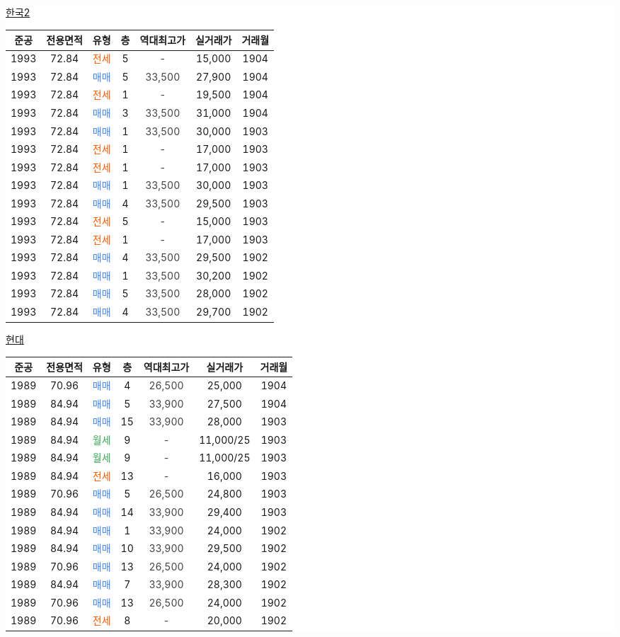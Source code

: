 [한국2](https://search.naver.com/search.naver?query=%EA%B2%BD%EA%B8%B0%EB%8F%84+%EC%88%98%EC%9B%90%EC%8B%9C+%EC%98%81%ED%86%B5%EA%B5%AC+%EB%A7%A4%ED%83%84%EB%8F%99+%ED%95%9C%EA%B5%AD2)

|준공|전용면적|유형|층|역대최고가|실거래가|거래월|
|:---:|:---:|:---:|:---:|:---:|:---:|:---:|
|1993|72.84|<span style="color:#ff5a00">전세</span>|5|<span style="color:#444444">-</span>|15,000|1904|
|1993|72.84|<span style="color:#4285f3">매매</span>|5|<span style="color:#444444">33,500</span>|27,900|1904|
|1993|72.84|<span style="color:#ff5a00">전세</span>|1|<span style="color:#444444">-</span>|19,500|1904|
|1993|72.84|<span style="color:#4285f3">매매</span>|3|<span style="color:#444444">33,500</span>|31,000|1904|
|1993|72.84|<span style="color:#4285f3">매매</span>|1|<span style="color:#444444">33,500</span>|30,000|1903|
|1993|72.84|<span style="color:#ff5a00">전세</span>|1|<span style="color:#444444">-</span>|17,000|1903|
|1993|72.84|<span style="color:#ff5a00">전세</span>|1|<span style="color:#444444">-</span>|17,000|1903|
|1993|72.84|<span style="color:#4285f3">매매</span>|1|<span style="color:#444444">33,500</span>|30,000|1903|
|1993|72.84|<span style="color:#4285f3">매매</span>|4|<span style="color:#444444">33,500</span>|29,500|1903|
|1993|72.84|<span style="color:#ff5a00">전세</span>|5|<span style="color:#444444">-</span>|15,000|1903|
|1993|72.84|<span style="color:#ff5a00">전세</span>|1|<span style="color:#444444">-</span>|17,000|1903|
|1993|72.84|<span style="color:#4285f3">매매</span>|4|<span style="color:#444444">33,500</span>|29,500|1902|
|1993|72.84|<span style="color:#4285f3">매매</span>|1|<span style="color:#444444">33,500</span>|30,200|1902|
|1993|72.84|<span style="color:#4285f3">매매</span>|5|<span style="color:#444444">33,500</span>|28,000|1902|
|1993|72.84|<span style="color:#4285f3">매매</span>|4|<span style="color:#444444">33,500</span>|29,700|1902|

[현대](https://search.naver.com/search.naver?query=%EA%B2%BD%EA%B8%B0%EB%8F%84+%EC%88%98%EC%9B%90%EC%8B%9C+%EC%98%81%ED%86%B5%EA%B5%AC+%EB%A7%A4%ED%83%84%EB%8F%99+%ED%98%84%EB%8C%80)

|준공|전용면적|유형|층|역대최고가|실거래가|거래월|
|:---:|:---:|:---:|:---:|:---:|:---:|:---:|
|1989|70.96|<span style="color:#4285f3">매매</span>|4|<span style="color:#444444">26,500</span>|25,000|1904|
|1989|84.94|<span style="color:#4285f3">매매</span>|5|<span style="color:#444444">33,900</span>|27,500|1904|
|1989|84.94|<span style="color:#4285f3">매매</span>|15|<span style="color:#444444">33,900</span>|28,000|1903|
|1989|84.94|<span style="color:#34a853">월세</span>|9|<span style="color:#444444">-</span>|11,000/25|1903|
|1989|84.94|<span style="color:#34a853">월세</span>|9|<span style="color:#444444">-</span>|11,000/25|1903|
|1989|84.94|<span style="color:#ff5a00">전세</span>|13|<span style="color:#444444">-</span>|16,000|1903|
|1989|70.96|<span style="color:#4285f3">매매</span>|5|<span style="color:#444444">26,500</span>|24,800|1903|
|1989|84.94|<span style="color:#4285f3">매매</span>|14|<span style="color:#444444">33,900</span>|29,400|1903|
|1989|84.94|<span style="color:#4285f3">매매</span>|1|<span style="color:#444444">33,900</span>|24,000|1902|
|1989|84.94|<span style="color:#4285f3">매매</span>|10|<span style="color:#444444">33,900</span>|29,500|1902|
|1989|70.96|<span style="color:#4285f3">매매</span>|13|<span style="color:#444444">26,500</span>|24,000|1902|
|1989|84.94|<span style="color:#4285f3">매매</span>|7|<span style="color:#444444">33,900</span>|28,300|1902|
|1989|70.96|<span style="color:#4285f3">매매</span>|13|<span style="color:#444444">26,500</span>|24,000|1902|
|1989|70.96|<span style="color:#ff5a00">전세</span>|8|<span style="color:#444444">-</span>|20,000|1902|
